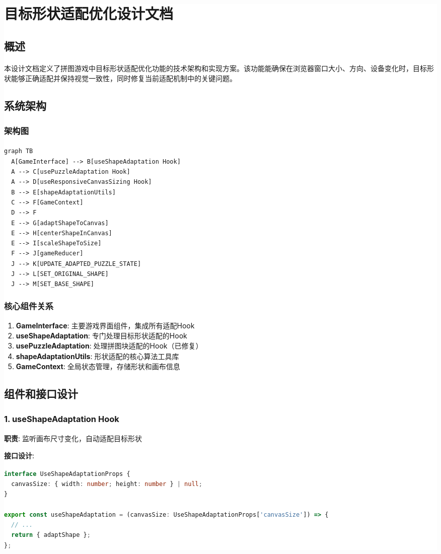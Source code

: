 # 目标形状适配优化设计文档

## 概述

本设计文档定义了拼图游戏中目标形状适配优化功能的技术架构和实现方案。该功能能确保在浏览器窗口大小、方向、设备变化时，目标形状能够正确适配并保持视觉一致性，同时修复当前适配机制中的关键问题。

## 系统架构

### 架构图

```mermaid
graph TB
  A[GameInterface] --> B[useShapeAdaptation Hook]
  A --> C[usePuzzleAdaptation Hook]
  A --> D[useResponsiveCanvasSizing Hook]
  B --> E[shapeAdaptationUtils]
  C --> F[GameContext]
  D --> F
  E --> G[adaptShapeToCanvas]
  E --> H[centerShapeInCanvas]
  E --> I[scaleShapeToSize]
  F --> J[gameReducer]
  J --> K[UPDATE_ADAPTED_PUZZLE_STATE]
  J --> L[SET_ORIGINAL_SHAPE]
  J --> M[SET_BASE_SHAPE]
```

### 核心组件关系

1. **GameInterface**: 主要游戏界面组件，集成所有适配Hook
2. **useShapeAdaptation**: 专门处理目标形状适配的Hook
3. **usePuzzleAdaptation**: 处理拼图块适配的Hook（已修复）
4. **shapeAdaptationUtils**: 形状适配的核心算法工具库
5. **GameContext**: 全局状态管理，存储形状和画布信息

## 组件和接口设计

### 1. useShapeAdaptation Hook

**职责**: 监听画布尺寸变化，自动适配目标形状

**接口设计**:
```typescript
interface UseShapeAdaptationProps {
  canvasSize: { width: number; height: number } | null;
}

export const useShapeAdaptation = (canvasSize: UseShapeAdaptationProps['canvasSize']) => {
  // ...
  return { adaptShape };
};
```
